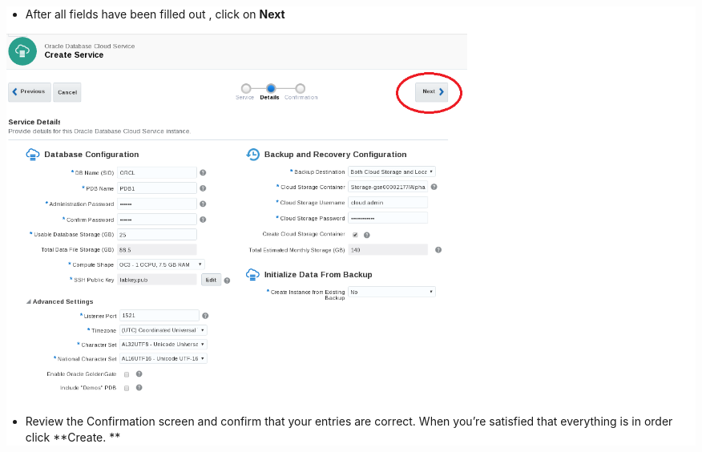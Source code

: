 -   After all fields have been filled out , click on **Next**

<img src="./media2/image5.png" width="575" height="454" />

-   Review the Confirmation screen and confirm that your entries
    are correct. When you’re satisfied that everything is in order click
    **Create. **
